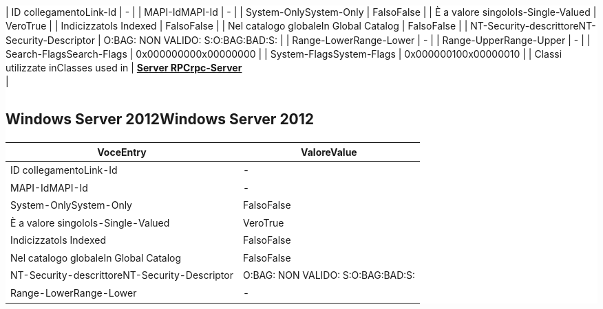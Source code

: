 | <span data-ttu-id="6a748-225">ID collegamento</span><span class="sxs-lookup"><span data-stu-id="6a748-225">Link-Id</span></span>                | \-                                           |
| <span data-ttu-id="6a748-226">MAPI-Id</span><span class="sxs-lookup"><span data-stu-id="6a748-226">MAPI-Id</span></span>                | \-                                           |
| <span data-ttu-id="6a748-227">System-Only</span><span class="sxs-lookup"><span data-stu-id="6a748-227">System-Only</span></span>            | <span data-ttu-id="6a748-228">Falso</span><span class="sxs-lookup"><span data-stu-id="6a748-228">False</span></span>                                        |
| <span data-ttu-id="6a748-229">È a valore singolo</span><span class="sxs-lookup"><span data-stu-id="6a748-229">Is-Single-Valued</span></span>       | <span data-ttu-id="6a748-230">Vero</span><span class="sxs-lookup"><span data-stu-id="6a748-230">True</span></span>                                         |
| <span data-ttu-id="6a748-231">Indicizzato</span><span class="sxs-lookup"><span data-stu-id="6a748-231">Is Indexed</span></span>             | <span data-ttu-id="6a748-232">Falso</span><span class="sxs-lookup"><span data-stu-id="6a748-232">False</span></span>                                        |
| <span data-ttu-id="6a748-233">Nel catalogo globale</span><span class="sxs-lookup"><span data-stu-id="6a748-233">In Global Catalog</span></span>      | <span data-ttu-id="6a748-234">Falso</span><span class="sxs-lookup"><span data-stu-id="6a748-234">False</span></span>                                        |
| <span data-ttu-id="6a748-235">NT-Security-descrittore</span><span class="sxs-lookup"><span data-stu-id="6a748-235">NT-Security-Descriptor</span></span> | <span data-ttu-id="6a748-236">O:BAG: NON VALIDO: S:</span><span class="sxs-lookup"><span data-stu-id="6a748-236">O:BAG:BAD:S:</span></span>                                 |
| <span data-ttu-id="6a748-237">Range-Lower</span><span class="sxs-lookup"><span data-stu-id="6a748-237">Range-Lower</span></span>            | \-                                           |
| <span data-ttu-id="6a748-238">Range-Upper</span><span class="sxs-lookup"><span data-stu-id="6a748-238">Range-Upper</span></span>            | \-                                           |
| <span data-ttu-id="6a748-239">Search-Flags</span><span class="sxs-lookup"><span data-stu-id="6a748-239">Search-Flags</span></span>           | <span data-ttu-id="6a748-240">0x00000000</span><span class="sxs-lookup"><span data-stu-id="6a748-240">0x00000000</span></span>                                   |
| <span data-ttu-id="6a748-241">System-Flags</span><span class="sxs-lookup"><span data-stu-id="6a748-241">System-Flags</span></span>           | <span data-ttu-id="6a748-242">0x00000010</span><span class="sxs-lookup"><span data-stu-id="6a748-242">0x00000010</span></span>                                   |
| <span data-ttu-id="6a748-243">Classi utilizzate in</span><span class="sxs-lookup"><span data-stu-id="6a748-243">Classes used in</span></span>        | [<span data-ttu-id="6a748-244">**Server RPC**</span><span class="sxs-lookup"><span data-stu-id="6a748-244">**rpc-Server**</span></span>](c-rpcserver.md)<br/> |



## <a name="windows-server-2012"></a><span data-ttu-id="6a748-245">Windows Server 2012</span><span class="sxs-lookup"><span data-stu-id="6a748-245">Windows Server 2012</span></span>



| <span data-ttu-id="6a748-246">Voce</span><span class="sxs-lookup"><span data-stu-id="6a748-246">Entry</span></span> | <span data-ttu-id="6a748-247">Valore</span><span class="sxs-lookup"><span data-stu-id="6a748-247">Value</span></span> |
|------------------------|----------------------------------------------|
| <span data-ttu-id="6a748-248">ID collegamento</span><span class="sxs-lookup"><span data-stu-id="6a748-248">Link-Id</span></span>                | \-                                           |
| <span data-ttu-id="6a748-249">MAPI-Id</span><span class="sxs-lookup"><span data-stu-id="6a748-249">MAPI-Id</span></span>                | \-                                           |
| <span data-ttu-id="6a748-250">System-Only</span><span class="sxs-lookup"><span data-stu-id="6a748-250">System-Only</span></span>            | <span data-ttu-id="6a748-251">Falso</span><span class="sxs-lookup"><span data-stu-id="6a748-251">False</span></span>                                        |
| <span data-ttu-id="6a748-252">È a valore singolo</span><span class="sxs-lookup"><span data-stu-id="6a748-252">Is-Single-Valued</span></span>       | <span data-ttu-id="6a748-253">Vero</span><span class="sxs-lookup"><span data-stu-id="6a748-253">True</span></span>                                         |
| <span data-ttu-id="6a748-254">Indicizzato</span><span class="sxs-lookup"><span data-stu-id="6a748-254">Is Indexed</span></span>             | <span data-ttu-id="6a748-255">Falso</span><span class="sxs-lookup"><span data-stu-id="6a748-255">False</span></span>                                        |
| <span data-ttu-id="6a748-256">Nel catalogo globale</span><span class="sxs-lookup"><span data-stu-id="6a748-256">In Global Catalog</span></span>      | <span data-ttu-id="6a748-257">Falso</span><span class="sxs-lookup"><span data-stu-id="6a748-257">False</span></span>                                        |
| <span data-ttu-id="6a748-258">NT-Security-descrittore</span><span class="sxs-lookup"><span data-stu-id="6a748-258">NT-Security-Descriptor</span></span> | <span data-ttu-id="6a748-259">O:BAG: NON VALIDO: S:</span><span class="sxs-lookup"><span data-stu-id="6a748-259">O:BAG:BAD:S:</span></span>                                 |
| <span data-ttu-id="6a748-260">Range-Lower</span><span class="sxs-lookup"><span data-stu-id="6a748-260">Range-Lower</span></span>            | \-                                           |